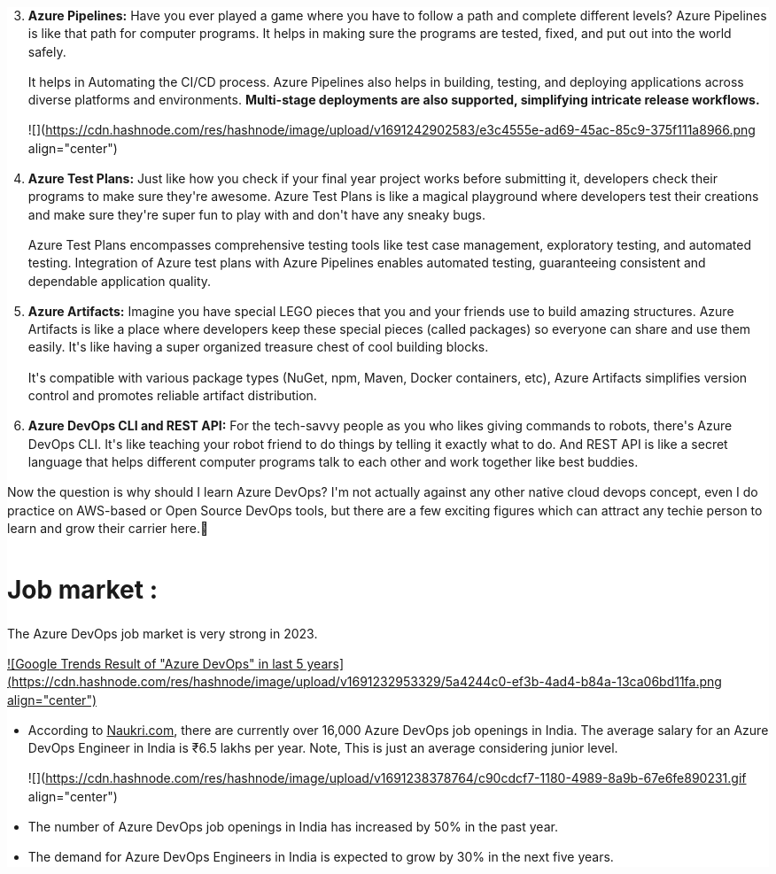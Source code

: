 3. **Azure Pipelines:** Have you ever played a game where you have to follow a path and complete different levels? Azure Pipelines is like that path for computer programs. It helps in making sure the programs are tested, fixed, and put out into the world safely.
    
    It helps in Automating the CI/CD process. Azure Pipelines also helps in building, testing, and deploying applications across diverse platforms and environments. **Multi-stage deployments are also supported, simplifying intricate release workflows.**
    
    ![](https://cdn.hashnode.com/res/hashnode/image/upload/v1691242902583/e3c4555e-ad69-45ac-85c9-375f111a8966.png align="center")
    
4. **Azure Test Plans:** Just like how you check if your final year project works before submitting it, developers check their programs to make sure they're awesome. Azure Test Plans is like a magical playground where developers test their creations and make sure they're super fun to play with and don't have any sneaky bugs.
    
    Azure Test Plans encompasses comprehensive testing tools like test case management, exploratory testing, and automated testing. Integration of Azure test plans with Azure Pipelines enables automated testing, guaranteeing consistent and dependable application quality.
    
5. **Azure Artifacts:** Imagine you have special LEGO pieces that you and your friends use to build amazing structures. Azure Artifacts is like a place where developers keep these special pieces (called packages) so everyone can share and use them easily. It's like having a super organized treasure chest of cool building blocks.
    
    It's compatible with various package types (NuGet, npm, Maven, Docker containers, etc), Azure Artifacts simplifies version control and promotes reliable artifact distribution.
    
6. **Azure DevOps CLI and REST API:** For the tech-savvy people as you who likes giving commands to robots, there's Azure DevOps CLI. It's like teaching your robot friend to do things by telling it exactly what to do. And REST API is like a secret language that helps different computer programs talk to each other and work together like best buddies.
    

Now the question is why should I learn Azure DevOps? I'm not actually against any other native cloud devops concept, even I do practice on AWS-based or Open Source DevOps tools, but there are a few exciting figures which can attract any techie person to learn and grow their carrier here.🤩

# Job market :

The Azure DevOps job market is very strong in 2023.

[![Google Trends Result of "Azure DevOps" in last 5 years](https://cdn.hashnode.com/res/hashnode/image/upload/v1691232953329/5a4244c0-ef3b-4ad4-b84a-13ca06bd11fa.png align="center")](https://trends.google.co.in/trends/explore?date=today%205-y&geo=IN&q=Azure%20Devops&hl=en)

* According to [Naukri.com](http://Naukri.com), there are currently over 16,000 Azure DevOps job openings in India. The average salary for an Azure DevOps Engineer in India is ₹6.5 lakhs per year. Note, This is just an average considering junior level.
    
    ![](https://cdn.hashnode.com/res/hashnode/image/upload/v1691238378764/c90cdcf7-1180-4989-8a9b-67e6fe890231.gif align="center")
    
* The number of Azure DevOps job openings in India has increased by 50% in the past year.
    
* The demand for Azure DevOps Engineers in India is expected to grow by 30% in the next five years.
    
